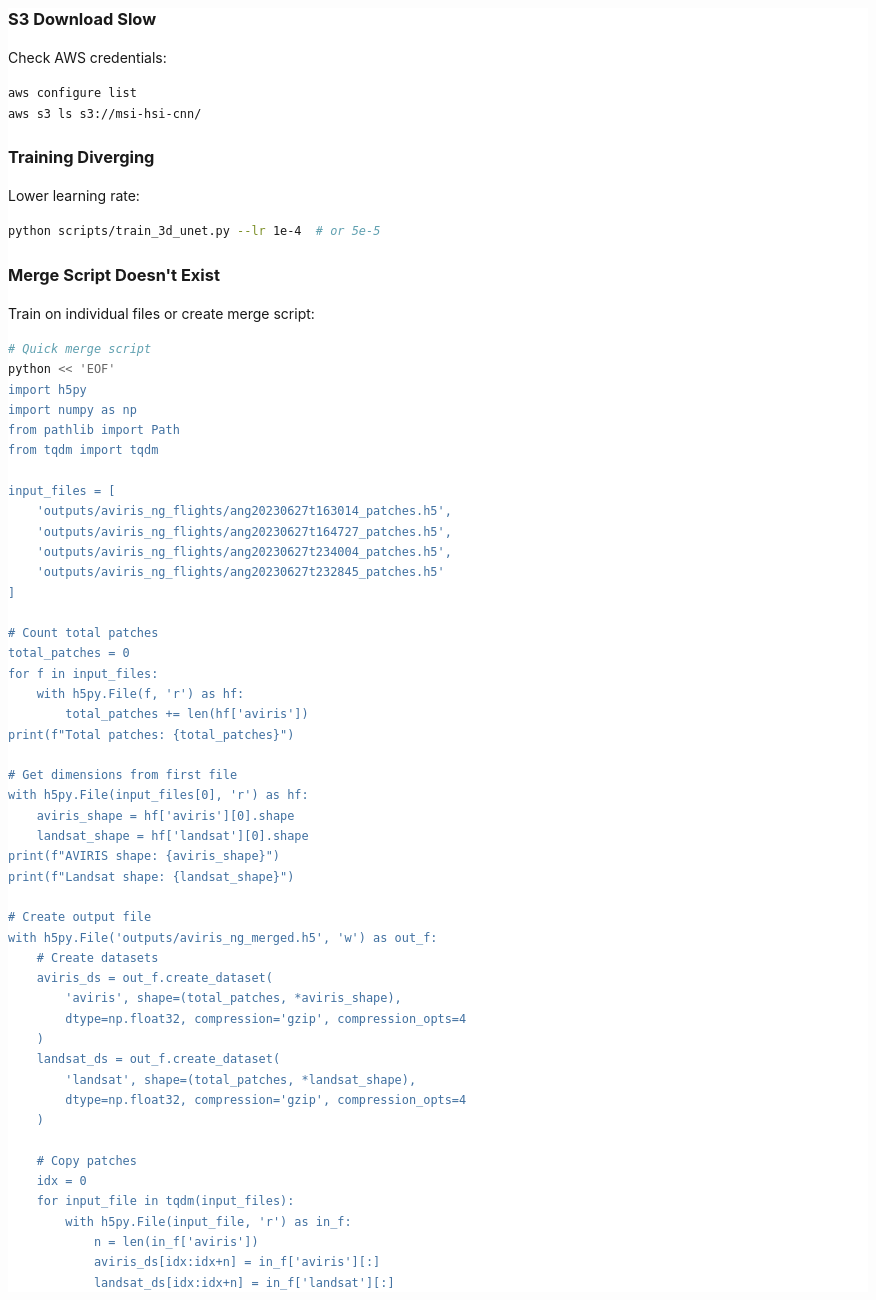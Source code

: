 ### S3 Download Slow
Check AWS credentials:
```bash
aws configure list
aws s3 ls s3://msi-hsi-cnn/
```

### Training Diverging
Lower learning rate:
```bash
python scripts/train_3d_unet.py --lr 1e-4  # or 5e-5
```

### Merge Script Doesn't Exist
Train on individual files or create merge script:
```bash
# Quick merge script
python << 'EOF'
import h5py
import numpy as np
from pathlib import Path
from tqdm import tqdm

input_files = [
    'outputs/aviris_ng_flights/ang20230627t163014_patches.h5',
    'outputs/aviris_ng_flights/ang20230627t164727_patches.h5',
    'outputs/aviris_ng_flights/ang20230627t234004_patches.h5',
    'outputs/aviris_ng_flights/ang20230627t232845_patches.h5'
]

# Count total patches
total_patches = 0
for f in input_files:
    with h5py.File(f, 'r') as hf:
        total_patches += len(hf['aviris'])
print(f"Total patches: {total_patches}")

# Get dimensions from first file
with h5py.File(input_files[0], 'r') as hf:
    aviris_shape = hf['aviris'][0].shape
    landsat_shape = hf['landsat'][0].shape
print(f"AVIRIS shape: {aviris_shape}")
print(f"Landsat shape: {landsat_shape}")

# Create output file
with h5py.File('outputs/aviris_ng_merged.h5', 'w') as out_f:
    # Create datasets
    aviris_ds = out_f.create_dataset(
        'aviris', shape=(total_patches, *aviris_shape),
        dtype=np.float32, compression='gzip', compression_opts=4
    )
    landsat_ds = out_f.create_dataset(
        'landsat', shape=(total_patches, *landsat_shape),
        dtype=np.float32, compression='gzip', compression_opts=4
    )

    # Copy patches
    idx = 0
    for input_file in tqdm(input_files):
        with h5py.File(input_file, 'r') as in_f:
            n = len(in_f['aviris'])
            aviris_ds[idx:idx+n] = in_f['aviris'][:]
            landsat_ds[idx:idx+n] = in_f['landsat'][:]
```
